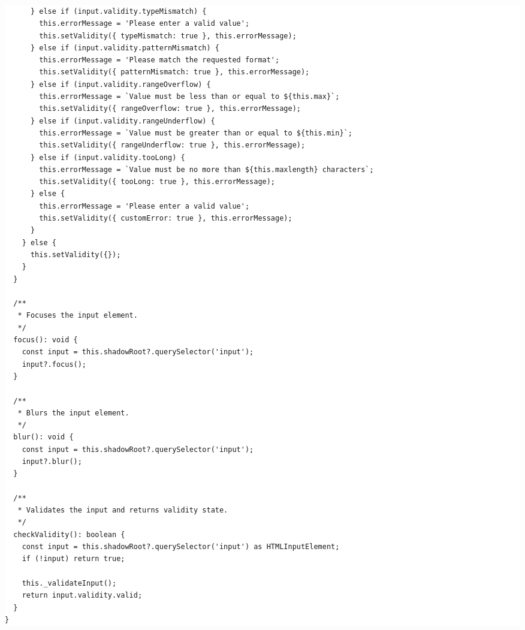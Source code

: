 ```
      } else if (input.validity.typeMismatch) {
        this.errorMessage = 'Please enter a valid value';
        this.setValidity({ typeMismatch: true }, this.errorMessage);
      } else if (input.validity.patternMismatch) {
        this.errorMessage = 'Please match the requested format';
        this.setValidity({ patternMismatch: true }, this.errorMessage);
      } else if (input.validity.rangeOverflow) {
        this.errorMessage = `Value must be less than or equal to ${this.max}`;
        this.setValidity({ rangeOverflow: true }, this.errorMessage);
      } else if (input.validity.rangeUnderflow) {
        this.errorMessage = `Value must be greater than or equal to ${this.min}`;
        this.setValidity({ rangeUnderflow: true }, this.errorMessage);
      } else if (input.validity.tooLong) {
        this.errorMessage = `Value must be no more than ${this.maxlength} characters`;
        this.setValidity({ tooLong: true }, this.errorMessage);
      } else {
        this.errorMessage = 'Please enter a valid value';
        this.setValidity({ customError: true }, this.errorMessage);
      }
    } else {
      this.setValidity({});
    }
  }

  /**
   * Focuses the input element.
   */
  focus(): void {
    const input = this.shadowRoot?.querySelector('input');
    input?.focus();
  }

  /**
   * Blurs the input element.
   */
  blur(): void {
    const input = this.shadowRoot?.querySelector('input');
    input?.blur();
  }

  /**
   * Validates the input and returns validity state.
   */
  checkValidity(): boolean {
    const input = this.shadowRoot?.querySelector('input') as HTMLInputElement;
    if (!input) return true;
    
    this._validateInput();
    return input.validity.valid;
  }
}
```
